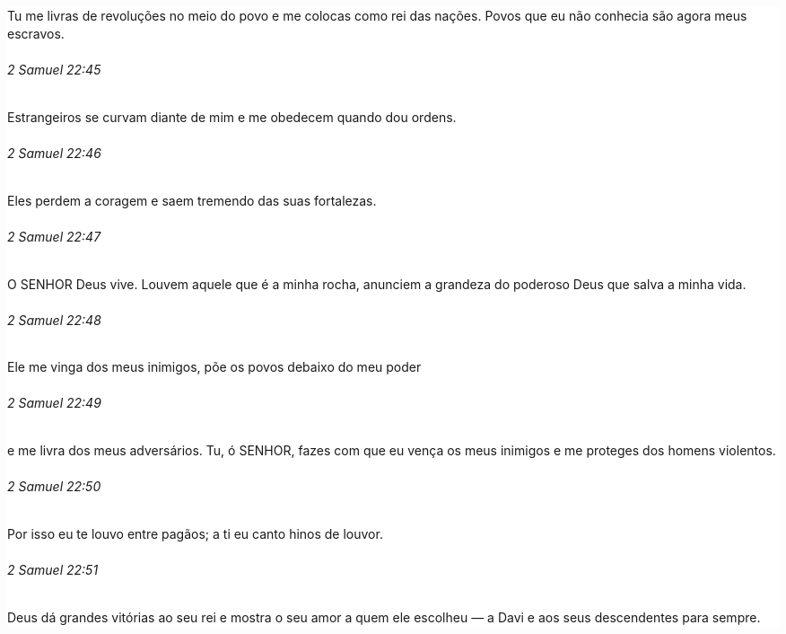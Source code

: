 Tu me livras de revoluções no meio do povo e me colocas como rei das nações. Povos que eu não conhecia são agora meus escravos.

###### 2 Samuel 22:45

Estrangeiros se curvam diante de mim e me obedecem quando dou ordens.

###### 2 Samuel 22:46

Eles perdem a coragem e saem tremendo das suas fortalezas.

###### 2 Samuel 22:47

O SENHOR Deus vive. Louvem aquele que é a minha rocha, anunciem a grandeza do poderoso Deus que salva a minha vida.

###### 2 Samuel 22:48

Ele me vinga dos meus inimigos, põe os povos debaixo do meu poder

###### 2 Samuel 22:49

e me livra dos meus adversários. Tu, ó SENHOR, fazes com que eu vença os meus inimigos e me proteges dos homens violentos.

###### 2 Samuel 22:50

Por isso eu te louvo entre pagãos; a ti eu canto hinos de louvor.

###### 2 Samuel 22:51

Deus dá grandes vitórias ao seu rei e mostra o seu amor a quem ele escolheu — a Davi e aos seus descendentes para sempre.

